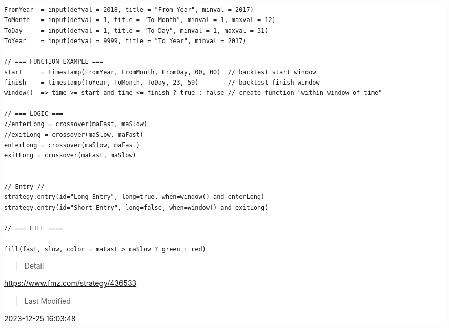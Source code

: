 ``` pinescript
FromYear  = input(defval = 2018, title = "From Year", minval = 2017)
ToMonth   = input(defval = 1, title = "To Month", minval = 1, maxval = 12)
ToDay     = input(defval = 1, title = "To Day", minval = 1, maxval = 31)
ToYear    = input(defval = 9999, title = "To Year", minval = 2017)

// === FUNCTION EXAMPLE ===
start     = timestamp(FromYear, FromMonth, FromDay, 00, 00)  // backtest start window
finish    = timestamp(ToYear, ToMonth, ToDay, 23, 59)        // backtest finish window
window()  => time >= start and time <= finish ? true : false // create function "within window of time"

// === LOGIC ===
//enterLong = crossover(maFast, maSlow)
//exitLong = crossover(maSlow, maFast)
enterLong = crossover(maSlow, maFast)
exitLong = crossover(maFast, maSlow)


// Entry //
strategy.entry(id="Long Entry", long=true, when=window() and enterLong)
strategy.entry(id="Short Entry", long=false, when=window() and exitLong)

// === FILL ====

fill(fast, slow, color = maFast > maSlow ? green : red)
```

> Detail

https://www.fmz.com/strategy/436533

> Last Modified

2023-12-25 16:03:48
